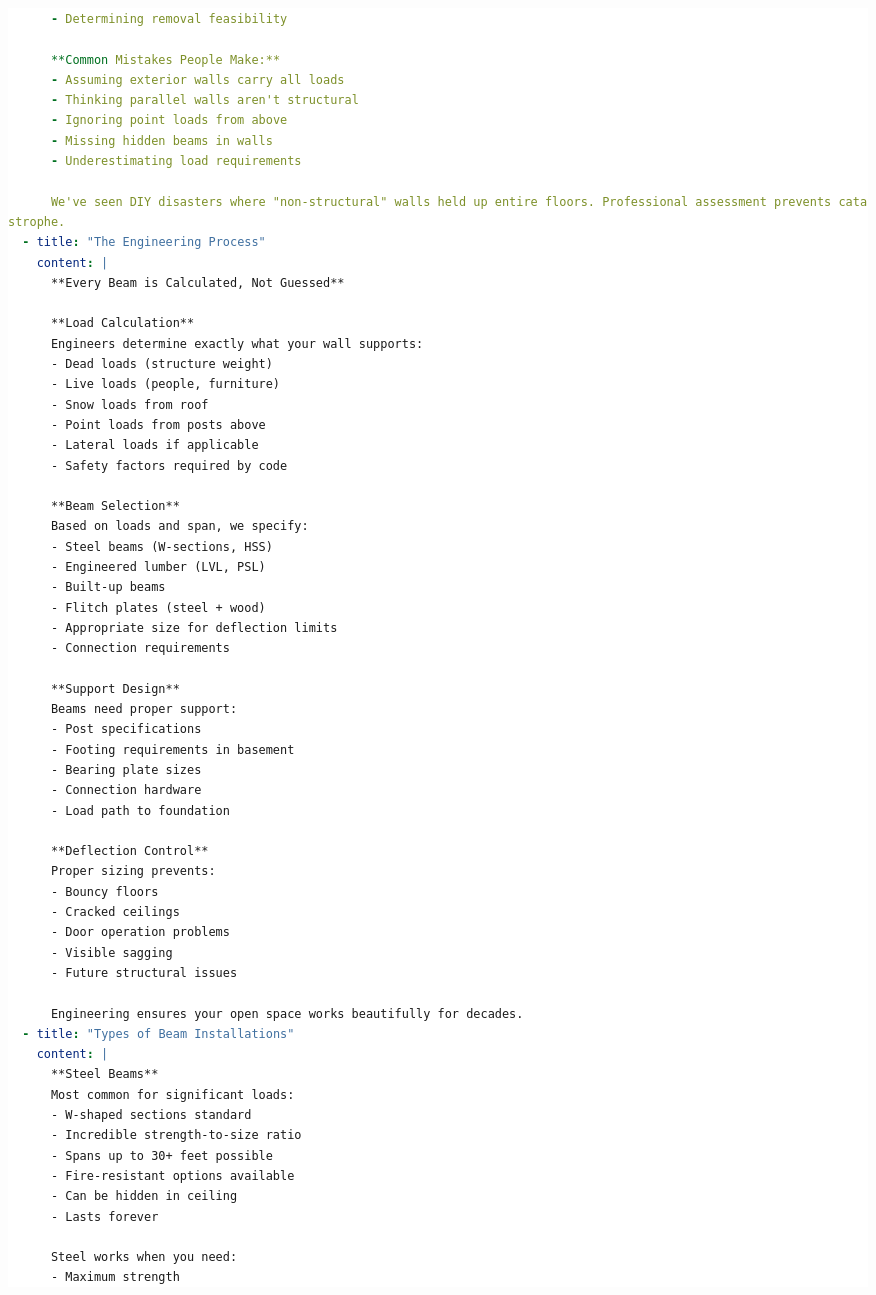 ```yaml
      - Determining removal feasibility

      **Common Mistakes People Make:**
      - Assuming exterior walls carry all loads
      - Thinking parallel walls aren't structural
      - Ignoring point loads from above
      - Missing hidden beams in walls
      - Underestimating load requirements

      We've seen DIY disasters where "non-structural" walls held up entire floors. Professional assessment prevents catastrophe.
  - title: "The Engineering Process"
    content: |
      **Every Beam is Calculated, Not Guessed**

      **Load Calculation**
      Engineers determine exactly what your wall supports:
      - Dead loads (structure weight)
      - Live loads (people, furniture)
      - Snow loads from roof
      - Point loads from posts above
      - Lateral loads if applicable
      - Safety factors required by code

      **Beam Selection**
      Based on loads and span, we specify:
      - Steel beams (W-sections, HSS)
      - Engineered lumber (LVL, PSL)
      - Built-up beams
      - Flitch plates (steel + wood)
      - Appropriate size for deflection limits
      - Connection requirements

      **Support Design**
      Beams need proper support:
      - Post specifications
      - Footing requirements in basement
      - Bearing plate sizes
      - Connection hardware
      - Load path to foundation

      **Deflection Control**
      Proper sizing prevents:
      - Bouncy floors
      - Cracked ceilings
      - Door operation problems
      - Visible sagging
      - Future structural issues

      Engineering ensures your open space works beautifully for decades.
  - title: "Types of Beam Installations"
    content: |
      **Steel Beams**
      Most common for significant loads:
      - W-shaped sections standard
      - Incredible strength-to-size ratio
      - Spans up to 30+ feet possible
      - Fire-resistant options available
      - Can be hidden in ceiling
      - Lasts forever

      Steel works when you need:
      - Maximum strength
```